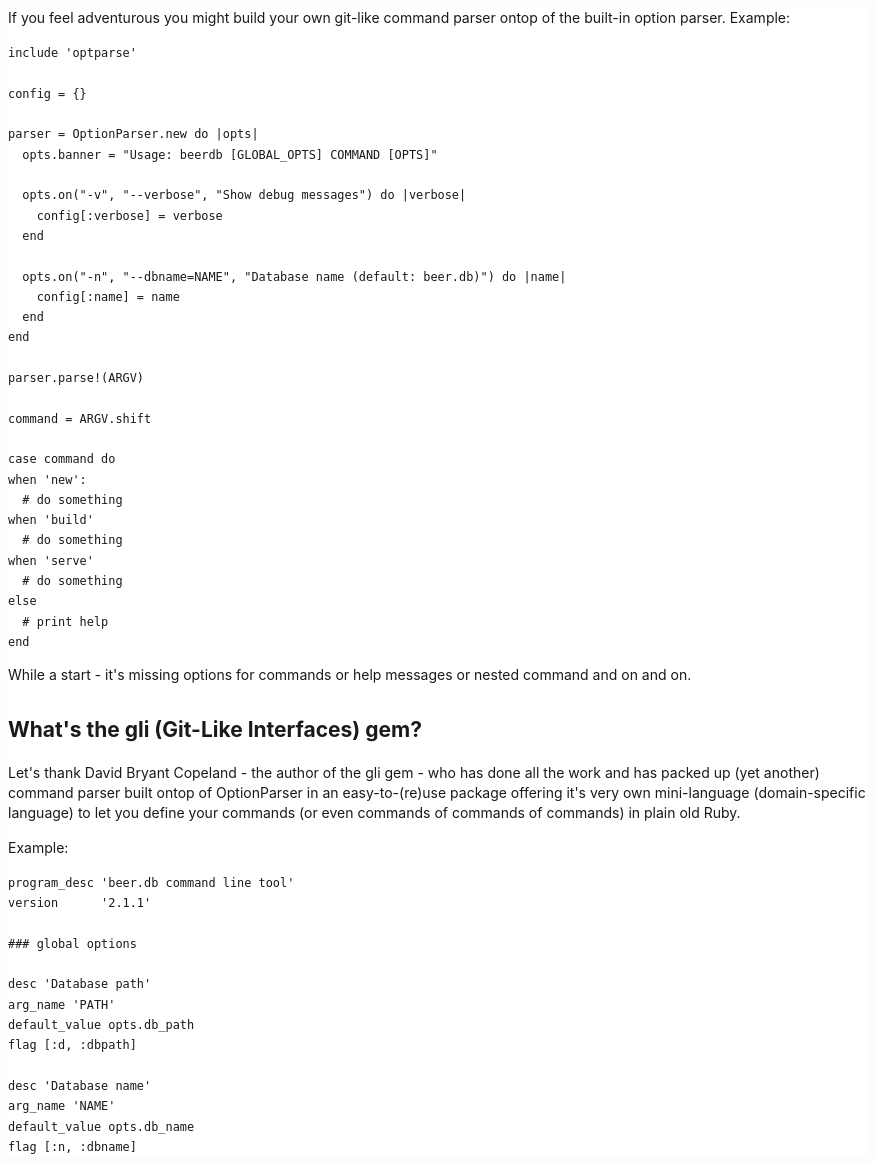 If you feel adventurous you might build your own git-like command parser ontop of the
built-in option parser. Example:

~~~
include 'optparse'

config = {}

parser = OptionParser.new do |opts|
  opts.banner = "Usage: beerdb [GLOBAL_OPTS] COMMAND [OPTS]"

  opts.on("-v", "--verbose", "Show debug messages") do |verbose|
    config[:verbose] = verbose
  end

  opts.on("-n", "--dbname=NAME", "Database name (default: beer.db)") do |name|
    config[:name] = name
  end
end

parser.parse!(ARGV)

command = ARGV.shift

case command do
when 'new':
  # do something
when 'build'
  # do something
when 'serve'
  # do something
else
  # print help
end
~~~

While a start - it's missing options for commands
or help messages or nested command and on and on.


## What's the gli (Git-Like Interfaces) gem?

Let's thank David Bryant Copeland - the author of the gli gem -
who has done all the work and has packed up (yet another) command parser
built ontop of OptionParser in an easy-to-(re)use package
offering it's very own mini-language (domain-specific language)
to let you define your commands (or even commands of commands of commands)
in plain old Ruby.

Example:

~~~
program_desc 'beer.db command line tool'
version      '2.1.1'

### global options

desc 'Database path'
arg_name 'PATH'
default_value opts.db_path
flag [:d, :dbpath]

desc 'Database name'
arg_name 'NAME'
default_value opts.db_name
flag [:n, :dbname]
~~~